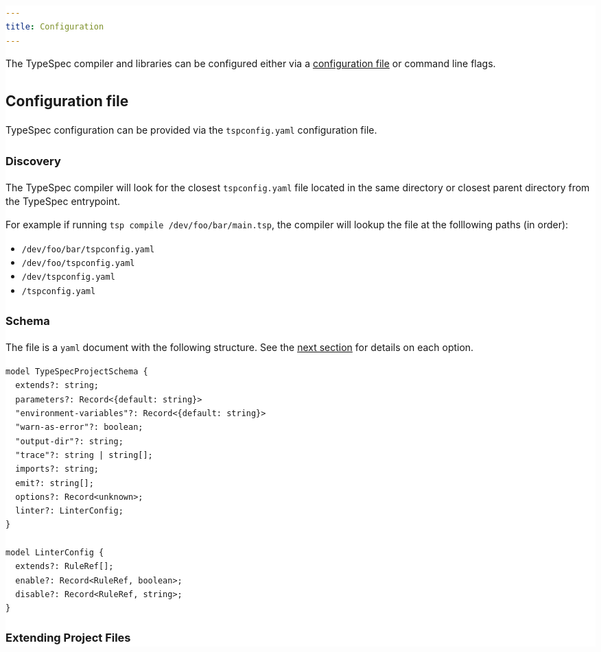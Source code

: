 ```yaml
---
title: Configuration
---
```


The TypeSpec compiler and libraries can be configured either via a [configuration file](#configuration-file) or command line flags.

## Configuration file

TypeSpec configuration can be provided via the `tspconfig.yaml` configuration file.

### Discovery

The TypeSpec compiler will look for the closest `tspconfig.yaml` file located in the same directory or closest parent directory from the TypeSpec entrypoint.

For example if running `tsp compile /dev/foo/bar/main.tsp`, the compiler will lookup the file at the folllowing paths (in order):

- `/dev/foo/bar/tspconfig.yaml`
- `/dev/foo/tspconfig.yaml`
- `/dev/tspconfig.yaml`
- `/tspconfig.yaml`

### Schema

The file is a `yaml` document with the following structure. See the [next section](#typespec-configuration-options) for details on each option.

```typespec
model TypeSpecProjectSchema {
  extends?: string;
  parameters?: Record<{default: string}>
  "environment-variables"?: Record<{default: string}>
  "warn-as-error"?: boolean;
  "output-dir"?: string;
  "trace"?: string | string[];
  imports?: string;
  emit?: string[];
  options?: Record<unknown>;
  linter?: LinterConfig;
}

model LinterConfig {
  extends?: RuleRef[];
  enable?: Record<RuleRef, boolean>;
  disable?: Record<RuleRef, string>;
}
```

### Extending Project Files
